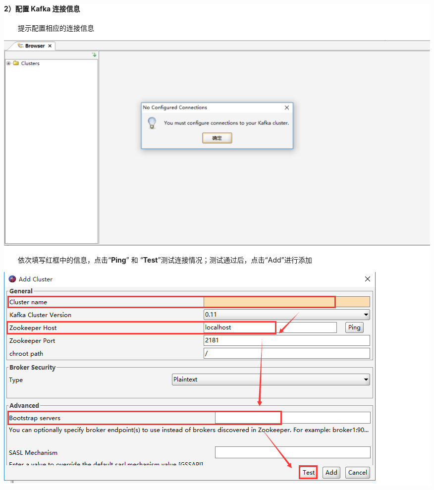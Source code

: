 #### 2）配置 Kafka 连接信息

　　提示配置相应的连接信息

​![](assets/network-asset-1148440-20190804185946239-225060379-20240829162836-lk0drgv.png)​

　　依次填写红框中的信息，点击“**Ping**” 和 “**Test**”测试连接情况；测试通过后，点击“Add”进行添加

​![](assets/network-asset-1148440-20190804190112651-1414843643-20240829162836-gsx2ug9.png)​
